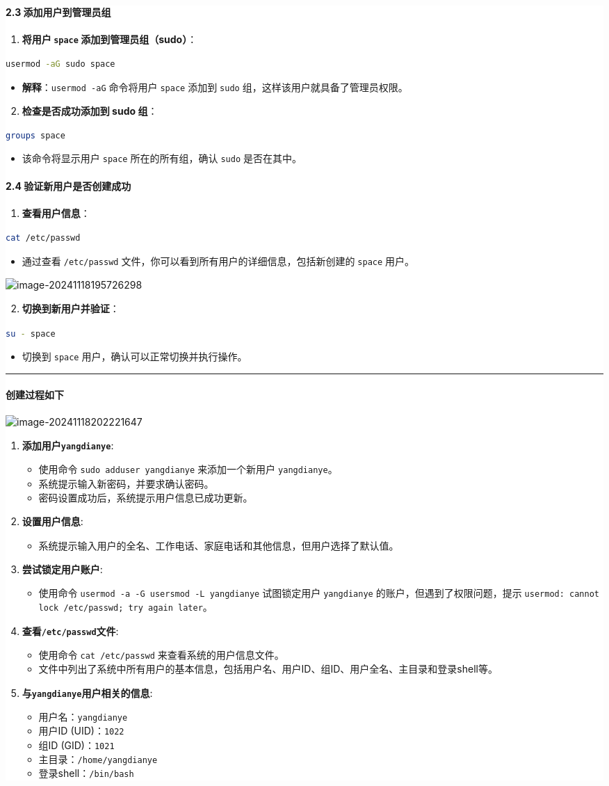 #### 2.3 添加用户到管理员组

1. **将用户 `space` 添加到管理员组（sudo）**：
```bash
usermod -aG sudo space
```
- **解释**：`usermod -aG` 命令将用户 `space` 添加到 `sudo` 组，这样该用户就具备了管理员权限。

2. **检查是否成功添加到 sudo 组**：
```bash
groups space
```
- 该命令将显示用户 `space` 所在的所有组，确认 `sudo` 是否在其中。

#### 2.4 验证新用户是否创建成功

1. **查看用户信息**：
```bash
cat /etc/passwd
```
- 通过查看 `/etc/passwd` 文件，你可以看到所有用户的详细信息，包括新创建的 `space` 用户。

![image-20241118195726298](https://raw.githubusercontent.com/dhw2536/Picture/main/202411181957343.png)

2. **切换到新用户并验证**：
```bash
su - space
```
- 切换到 `space` 用户，确认可以正常切换并执行操作。

---

#### 创建过程如下

![image-20241118202221647](https://raw.githubusercontent.com/dhw2536/Picture/main/202411182022570.png)

1. **添加用户`yangdianye`**:
   - 使用命令 `sudo adduser yangdianye` 来添加一个新用户 `yangdianye`。
   - 系统提示输入新密码，并要求确认密码。
   - 密码设置成功后，系统提示用户信息已成功更新。

2. **设置用户信息**:
   - 系统提示输入用户的全名、工作电话、家庭电话和其他信息，但用户选择了默认值。

3. **尝试锁定用户账户**:
   - 使用命令 `usermod -a -G usersmod -L yangdianye` 试图锁定用户 `yangdianye` 的账户，但遇到了权限问题，提示 `usermod: cannot lock /etc/passwd; try again later`。

4. **查看`/etc/passwd`文件**:
   - 使用命令 `cat /etc/passwd` 来查看系统的用户信息文件。
   - 文件中列出了系统中所有用户的基本信息，包括用户名、用户ID、组ID、用户全名、主目录和登录shell等。

5. **与`yangdianye`用户相关的信息**:
   - 用户名：`yangdianye`
   - 用户ID (UID)：`1022`
   - 组ID (GID)：`1021`
   - 主目录：`/home/yangdianye`
   - 登录shell：`/bin/bash`
